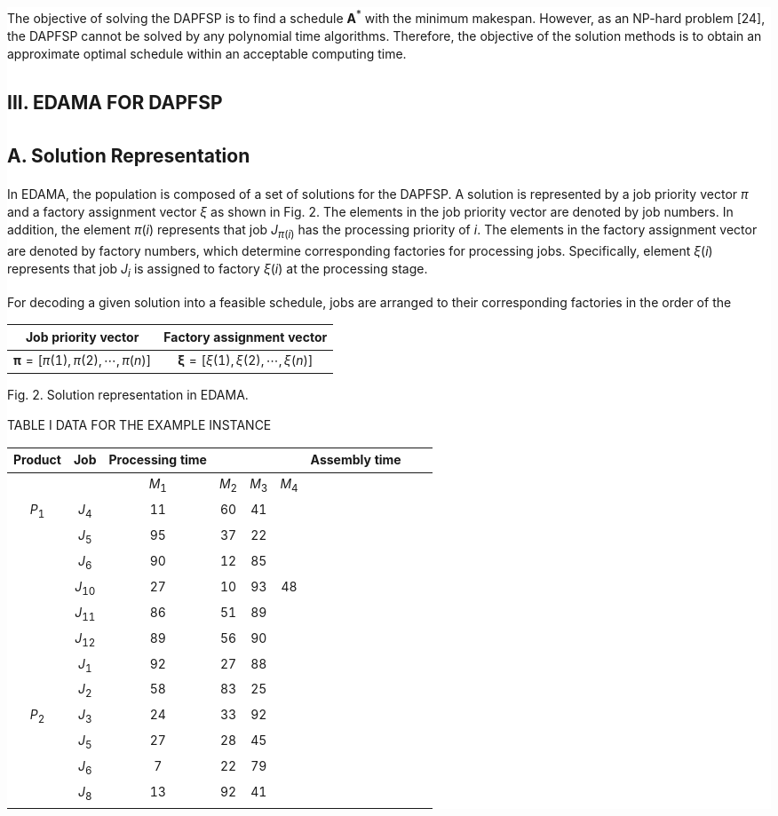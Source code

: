 The objective of solving the DAPFSP is to find a schedule $\mathbf{A}^{*}$ with the minimum makespan. However, as an NP-hard problem [24], the DAPFSP cannot be solved by any polynomial time algorithms. Therefore, the objective of the solution methods is to obtain an approximate optimal schedule within an acceptable computing time.

## III. EDAMA FOR DAPFSP

## A. Solution Representation

In EDAMA, the population is composed of a set of solutions for the DAPFSP. A solution is represented by a job priority vector $\pi$ and a factory assignment vector $\xi$ as shown in Fig. 2. The elements in the job priority vector are denoted by job numbers. In addition, the element $\pi(i)$ represents that job $J_{\pi(i)}$ has the processing priority of $i$. The elements in the factory assignment vector are denoted by factory numbers, which determine corresponding factories for processing jobs. Specifically, element $\xi(i)$ represents that job $J_{i}$ is assigned to factory $\xi(i)$ at the processing stage.

For decoding a given solution into a feasible schedule, jobs are arranged to their corresponding factories in the order of the

| Job priority vector | Factory assignment vector |
| :--: | :--: |
| $\boldsymbol{\pi}=[\pi(1), \pi(2), \cdots, \pi(n)]$ | $\boldsymbol{\xi}=[\xi(1), \xi(2), \cdots, \xi(n)]$ |

Fig. 2. Solution representation in EDAMA.

TABLE I
DATA FOR THE EXAMPLE INSTANCE

| Product | Job | Processing time |  |  |  | Assembly time |  |  |
| :--: | :--: | :--: | :--: | :--: | :--: | :--: | :--: | :--: |
|  |  | $M_{1}$ | $M_{2}$ | $M_{3}$ | $M_{4}$ |  |  |  |
| $P_{1}$ | $J_{4}$ | 11 | 60 | 41 |  |  |  |  |
|  | $J_{5}$ | 95 | 37 | 22 |  |  |  |  |
|  | $J_{6}$ | 90 | 12 | 85 |  |  |  |  |
|  | $J_{10}$ | 27 | 10 | 93 | 48 |  |  |  |
|  | $J_{11}$ | 86 | 51 | 89 |  |  |  |  |
|  | $J_{12}$ | 89 | 56 | 90 |  |  |  |  |
|  | $J_{1}$ | 92 | 27 | 88 |  |  |  |  |
|  | $J_{2}$ | 58 | 83 | 25 |  |  |  |  |
| $P_{2}$ | $J_{3}$ | 24 | 33 | 92 |  |  |  |  |
|  | $J_{5}$ | 27 | 28 | 45 |  |  |  |  |
|  | $J_{6}$ | 7 | 22 | 79 |  |  |  |  |
|  | $J_{8}$ | 13 | 92 | 41 |  |  |  |  |


[^0]:    Manuscript received November 12, 2014; revised January 23, 2015; accepted February 22, 2015. Date of publication April 3, 2015; date of current version December 14, 2015. This work was supported in part by the National Key Basic Research and Development Program of China under Grant 2013CB329503, in part by the National Science Foundation of China under Grant 61174189, and in part by the Doctoral Program Foundation of Institutions of Higher Education of China under Grant 20130002110057. This paper was recommended by Associate Editor N. Wu.